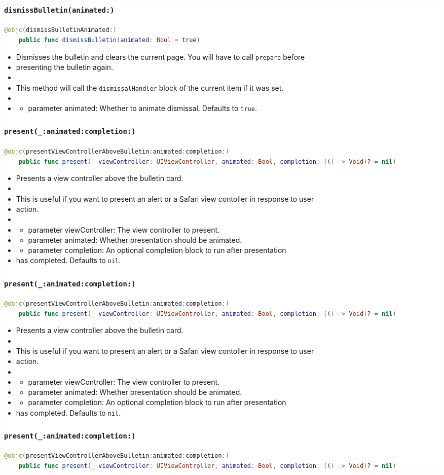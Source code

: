 ### `dismissBulletin(animated:)`

``` swift
@objc(dismissBulletinAnimated:)
    public func dismissBulletin(animated: Bool = true) 
```

  - Dismisses the bulletin and clears the current page. You will have to call `prepare` before
  - presenting the bulletin again.
  - 
  - This method will call the `dismissalHandler` block of the current item if it was set.
  - 
  -   - parameter animated: Whether to animate dismissal. Defaults to `true`.

### `present(_:animated:completion:)`

``` swift
@objc(presentViewControllerAboveBulletin:animated:completion:)
    public func present(_ viewController: UIViewController, animated: Bool, completion: (() -> Void)? = nil) 
```

  - Presents a view controller above the bulletin card.
  - 
  - This is useful if you want to present an alert or a Safari view contoller in response to user
  - action.
  - 
  -   - parameter viewController: The view controller to present.
  -   - parameter animated: Whether presentation should be animated.
  -   - parameter completion: An optional completion block to run after presentation
  - has completed. Defaults to `nil`.

### `present(_:animated:completion:)`

``` swift
@objc(presentViewControllerAboveBulletin:animated:completion:)
    public func present(_ viewController: UIViewController, animated: Bool, completion: (() -> Void)? = nil) 
```

  - Presents a view controller above the bulletin card.
  - 
  - This is useful if you want to present an alert or a Safari view contoller in response to user
  - action.
  - 
  -   - parameter viewController: The view controller to present.
  -   - parameter animated: Whether presentation should be animated.
  -   - parameter completion: An optional completion block to run after presentation
  - has completed. Defaults to `nil`.

### `present(_:animated:completion:)`

``` swift
@objc(presentViewControllerAboveBulletin:animated:completion:)
    public func present(_ viewController: UIViewController, animated: Bool, completion: (() -> Void)? = nil) 
```
